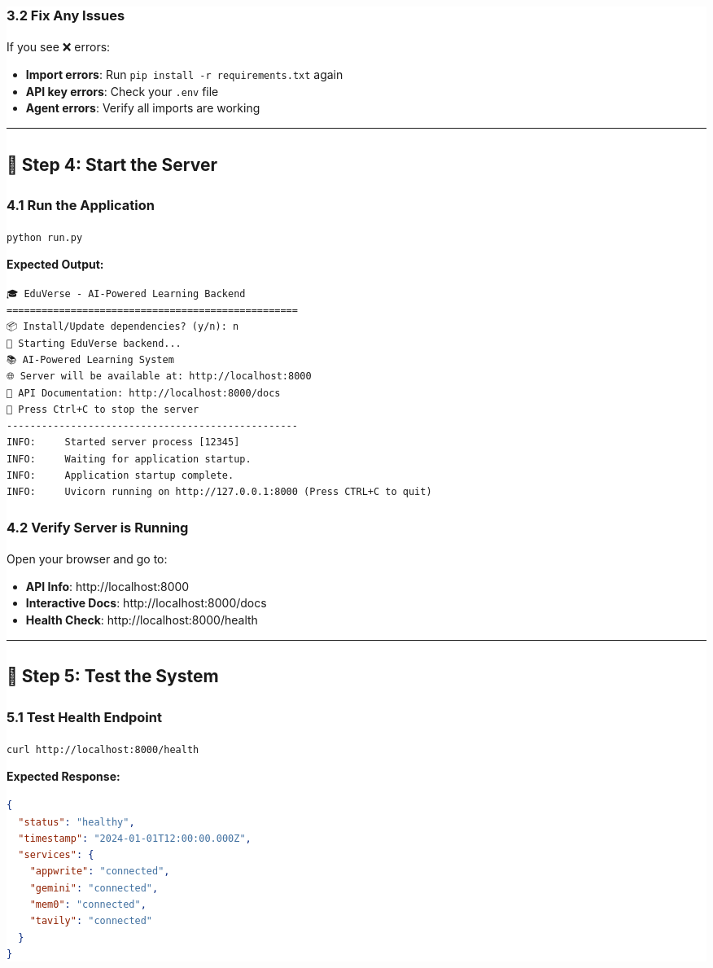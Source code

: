 ### 3.2 Fix Any Issues
If you see ❌ errors:
- **Import errors**: Run `pip install -r requirements.txt` again
- **API key errors**: Check your `.env` file
- **Agent errors**: Verify all imports are working

---

## 🚀 Step 4: Start the Server

### 4.1 Run the Application
```bash
python run.py
```

**Expected Output:**
```
🎓 EduVerse - AI-Powered Learning Backend
==================================================
📦 Install/Update dependencies? (y/n): n
🚀 Starting EduVerse backend...
📚 AI-Powered Learning System
🌐 Server will be available at: http://localhost:8000
📖 API Documentation: http://localhost:8000/docs
🔄 Press Ctrl+C to stop the server
--------------------------------------------------
INFO:     Started server process [12345]
INFO:     Waiting for application startup.
INFO:     Application startup complete.
INFO:     Uvicorn running on http://127.0.0.1:8000 (Press CTRL+C to quit)
```

### 4.2 Verify Server is Running
Open your browser and go to:
- **API Info**: http://localhost:8000
- **Interactive Docs**: http://localhost:8000/docs
- **Health Check**: http://localhost:8000/health

---

## 🧪 Step 5: Test the System

### 5.1 Test Health Endpoint
```bash
curl http://localhost:8000/health
```

**Expected Response:**
```json
{
  "status": "healthy",
  "timestamp": "2024-01-01T12:00:00.000Z",
  "services": {
    "appwrite": "connected",
    "gemini": "connected",
    "mem0": "connected",
    "tavily": "connected"
  }
}
```
